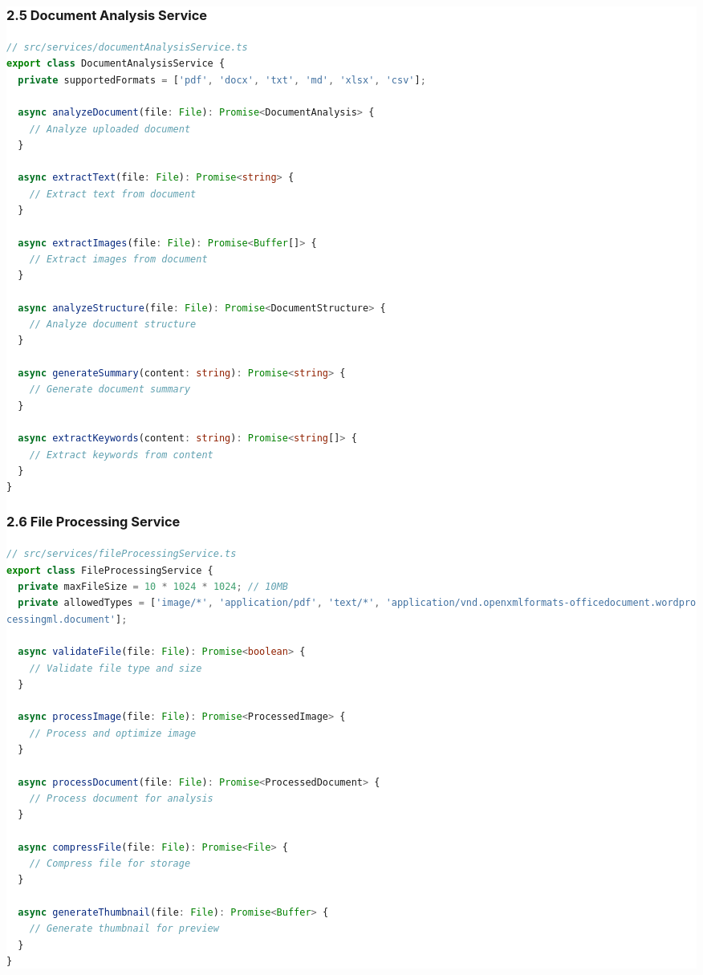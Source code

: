 ### 2.5 Document Analysis Service
```typescript
// src/services/documentAnalysisService.ts
export class DocumentAnalysisService {
  private supportedFormats = ['pdf', 'docx', 'txt', 'md', 'xlsx', 'csv'];
  
  async analyzeDocument(file: File): Promise<DocumentAnalysis> {
    // Analyze uploaded document
  }
  
  async extractText(file: File): Promise<string> {
    // Extract text from document
  }
  
  async extractImages(file: File): Promise<Buffer[]> {
    // Extract images from document
  }
  
  async analyzeStructure(file: File): Promise<DocumentStructure> {
    // Analyze document structure
  }
  
  async generateSummary(content: string): Promise<string> {
    // Generate document summary
  }
  
  async extractKeywords(content: string): Promise<string[]> {
    // Extract keywords from content
  }
}
```

### 2.6 File Processing Service
```typescript
// src/services/fileProcessingService.ts
export class FileProcessingService {
  private maxFileSize = 10 * 1024 * 1024; // 10MB
  private allowedTypes = ['image/*', 'application/pdf', 'text/*', 'application/vnd.openxmlformats-officedocument.wordprocessingml.document'];
  
  async validateFile(file: File): Promise<boolean> {
    // Validate file type and size
  }
  
  async processImage(file: File): Promise<ProcessedImage> {
    // Process and optimize image
  }
  
  async processDocument(file: File): Promise<ProcessedDocument> {
    // Process document for analysis
  }
  
  async compressFile(file: File): Promise<File> {
    // Compress file for storage
  }
  
  async generateThumbnail(file: File): Promise<Buffer> {
    // Generate thumbnail for preview
  }
}
```
